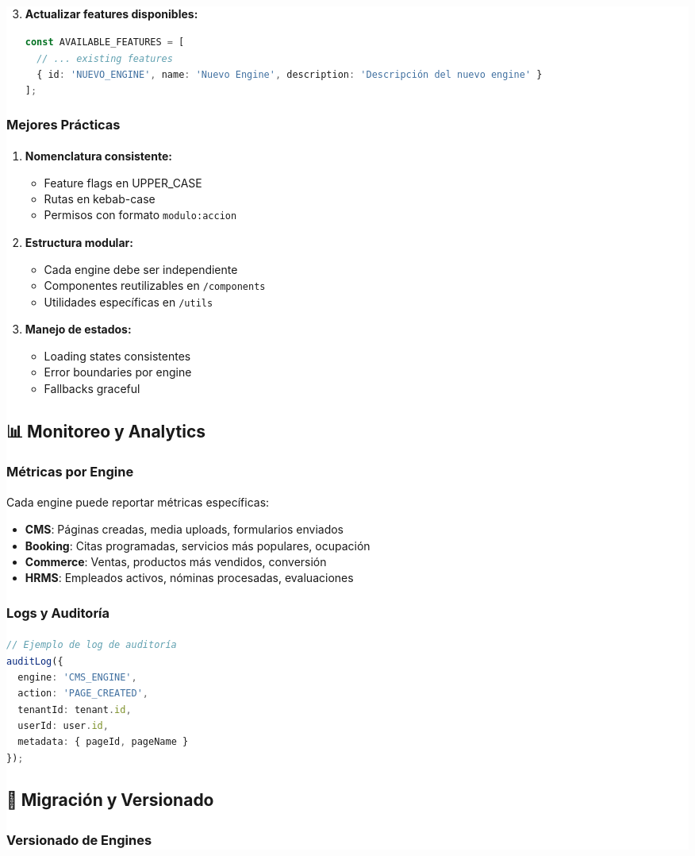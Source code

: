 3. **Actualizar features disponibles:**
   ```typescript
   const AVAILABLE_FEATURES = [
     // ... existing features
     { id: 'NUEVO_ENGINE', name: 'Nuevo Engine', description: 'Descripción del nuevo engine' }
   ];
   ```

### Mejores Prácticas

1. **Nomenclatura consistente:**
   - Feature flags en UPPER_CASE
   - Rutas en kebab-case
   - Permisos con formato `modulo:accion`

2. **Estructura modular:**
   - Cada engine debe ser independiente
   - Componentes reutilizables en `/components`
   - Utilidades específicas en `/utils`

3. **Manejo de estados:**
   - Loading states consistentes
   - Error boundaries por engine
   - Fallbacks graceful

## 📊 Monitoreo y Analytics

### Métricas por Engine

Cada engine puede reportar métricas específicas:

- **CMS**: Páginas creadas, media uploads, formularios enviados
- **Booking**: Citas programadas, servicios más populares, ocupación
- **Commerce**: Ventas, productos más vendidos, conversión
- **HRMS**: Empleados activos, nóminas procesadas, evaluaciones

### Logs y Auditoría

```typescript
// Ejemplo de log de auditoría
auditLog({
  engine: 'CMS_ENGINE',
  action: 'PAGE_CREATED',
  tenantId: tenant.id,
  userId: user.id,
  metadata: { pageId, pageName }
});
```

## 🔄 Migración y Versionado

### Versionado de Engines
